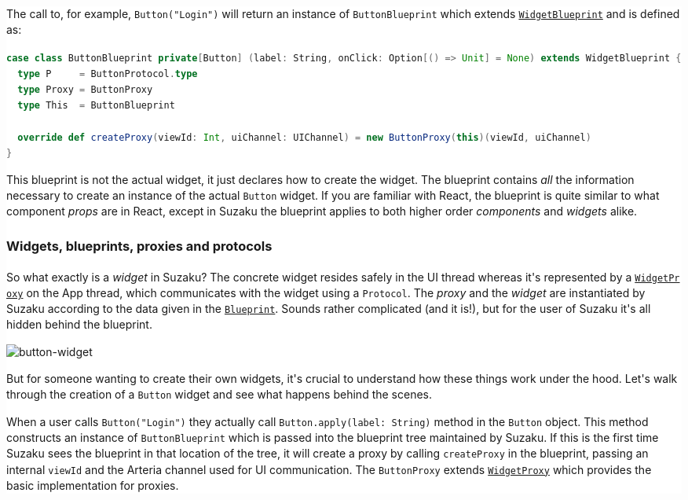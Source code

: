 The call to, for example, `Button("Login")` will return an instance of `ButtonBlueprint` which extends
[`WidgetBlueprint`](../../core/shared/src/main/scala/suzaku/ui/WidgetBlueprint.scala) and is defined as:

```scala
case class ButtonBlueprint private[Button] (label: String, onClick: Option[() => Unit] = None) extends WidgetBlueprint {
  type P     = ButtonProtocol.type
  type Proxy = ButtonProxy
  type This  = ButtonBlueprint

  override def createProxy(viewId: Int, uiChannel: UIChannel) = new ButtonProxy(this)(viewId, uiChannel)
}
```

This blueprint is not the actual widget, it just declares how to create the widget. The blueprint contains _all_ the
information necessary to create an instance of the actual `Button` widget. If you are familiar with React, the blueprint is
quite similar to what component _props_ are in React, except in Suzaku the blueprint applies to both higher order
_components_ and _widgets_ alike.

### Widgets, blueprints, proxies and protocols

So what exactly is a _widget_ in Suzaku? The concrete widget resides safely in the UI thread whereas it's represented by a
[`WidgetProxy`](../../core/shared/src/main/scala/suzaku/ui/WidgetProxy.scala) on the App thread, which communicates with the
widget using a `Protocol`. The _proxy_ and the _widget_ are instantiated by Suzaku according to the data given in the
[`Blueprint`](../../core/shared/src/main/scala/suzaku/ui/Blueprint.scala). Sounds rather complicated (and it is!), but for
the user of Suzaku it's all hidden behind the blueprint.

![button-widget](image/button-widget.png)

But for someone wanting to create their own widgets, it's crucial to understand how these things work under the hood. Let's
walk through the creation of a `Button` widget and see what happens behind the scenes.

When a user calls `Button("Login")` they actually call `Button.apply(label: String)` method in the `Button` object. This
method constructs an instance of `ButtonBlueprint` which is passed into the blueprint tree maintained by Suzaku. If this is
the first time Suzaku sees the blueprint in that location of the tree, it will create a proxy by calling `createProxy` in the
blueprint, passing an internal `viewId` and the Arteria channel used for UI communication. The `ButtonProxy` extends
[`WidgetProxy`](../../core/shared/src/main/scala/suzaku/ui/WidgetProxy.scala) which provides the basic implementation for
proxies.
